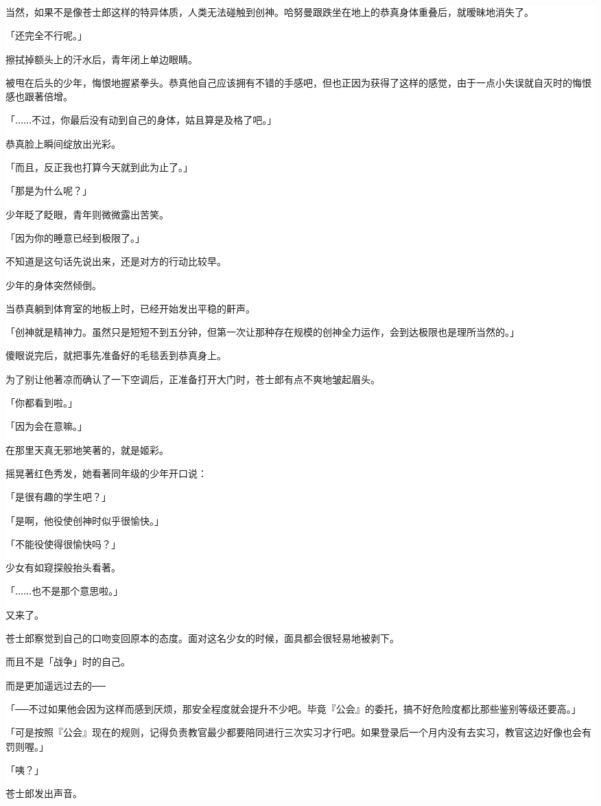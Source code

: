 当然，如果不是像苍士郎这样的特异体质，人类无法碰触到创神。哈努曼跟跌坐在地上的恭真身体重叠后，就暧昧地消失了。

「还完全不行呢。」

擦拭掉额头上的汗水后，青年闭上单边眼睛。

被甩在后头的少年，悔恨地握紧拳头。恭真他自己应该拥有不错的手感吧，但也正因为获得了这样的感觉，由于一点小失误就自灭时的悔恨感也跟著倍增。

「……不过，你最后没有动到自己的身体，姑且算是及格了吧。」

恭真脸上瞬间绽放出光彩。

「而且，反正我也打算今天就到此为止了。」

「那是为什么呢？」

少年眨了眨眼，青年则微微露出苦笑。

「因为你的睡意已经到极限了。」

不知道是这句话先说出来，还是对方的行动比较早。

少年的身体突然倾倒。

当恭真躺到体育室的地板上时，已经开始发出平稳的鼾声。

「创神就是精神力。虽然只是短短不到五分钟，但第一次让那种存在规模的创神全力运作，会到达极限也是理所当然的。」

傻眼说完后，就把事先准备好的毛毯丢到恭真身上。

为了别让他著凉而确认了一下空调后，正准备打开大门时，苍士郎有点不爽地皱起眉头。

「你都看到啦。」

「因为会在意嘛。」

在那里天真无邪地笑著的，就是姬彩。

摇晃著红色秀发，她看著同年级的少年开口说：

「是很有趣的学生吧？」

「是啊，他役使创神时似乎很愉快。」

「不能役使得很愉快吗？」

少女有如窥探般抬头看著。

「……也不是那个意思啦。」

又来了。

苍士郎察觉到自己的口吻变回原本的态度。面对这名少女的时候，面具都会很轻易地被剥下。

而且不是「战争」时的自己。

而是更加遥远过去的──

「──不过如果他会因为这样而感到厌烦，那安全程度就会提升不少吧。毕竟『公会』的委托，搞不好危险度都比那些鉴别等级还要高。」

「可是按照『公会』现在的规则，记得负责教官最少都要陪同进行三次实习才行吧。如果登录后一个月内没有去实习，教官这边好像也会有罚则喔。」

「咦？」

苍士郎发出声音。
